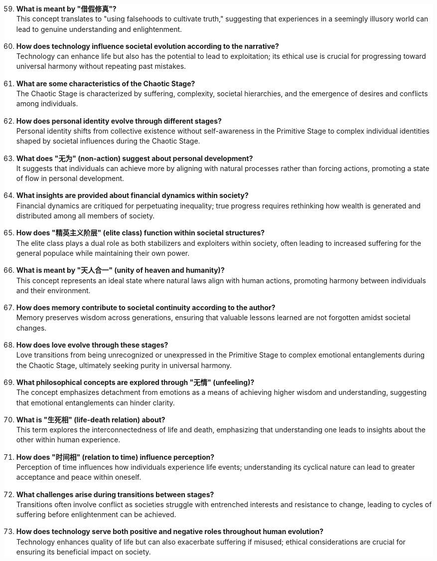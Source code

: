 59. **What is meant by "借假修真"?**  
   This concept translates to "using falsehoods to cultivate truth," suggesting that experiences in a seemingly illusory world can lead to genuine understanding and enlightenment.

60. **How does technology influence societal evolution according to the narrative?**  
   Technology can enhance life but also has the potential to lead to exploitation; its ethical use is crucial for progressing toward universal harmony without repeating past mistakes.

61. **What are some characteristics of the Chaotic Stage?**  
   The Chaotic Stage is characterized by suffering, complexity, societal hierarchies, and the emergence of desires and conflicts among individuals.

62. **How does personal identity evolve through different stages?**  
   Personal identity shifts from collective existence without self-awareness in the Primitive Stage to complex individual identities shaped by societal influences during the Chaotic Stage.

63. **What does "无为" (non-action) suggest about personal development?**  
   It suggests that individuals can achieve more by aligning with natural processes rather than forcing actions, promoting a state of flow in personal development.

64. **What insights are provided about financial dynamics within society?**  
   Financial dynamics are critiqued for perpetuating inequality; true progress requires rethinking how wealth is generated and distributed among all members of society.

65. **How does "精英主义阶层" (elite class) function within societal structures?**  
   The elite class plays a dual role as both stabilizers and exploiters within society, often leading to increased suffering for the general populace while maintaining their own power.

66. **What is meant by "天人合一" (unity of heaven and humanity)?**  
   This concept represents an ideal state where natural laws align with human actions, promoting harmony between individuals and their environment.

67. **How does memory contribute to societal continuity according to the author?**  
   Memory preserves wisdom across generations, ensuring that valuable lessons learned are not forgotten amidst societal changes.

68. **How does love evolve through these stages?**  
   Love transitions from being unrecognized or unexpressed in the Primitive Stage to complex emotional entanglements during the Chaotic Stage, ultimately seeking purity in universal harmony.

69. **What philosophical concepts are explored through "无情" (unfeeling)?**  
   The concept emphasizes detachment from emotions as a means of achieving higher wisdom and understanding, suggesting that emotional entanglements can hinder clarity.

70. **What is "生死相" (life-death relation) about?**  
   This term explores the interconnectedness of life and death, emphasizing that understanding one leads to insights about the other within human experience.

71. **How does "时间相" (relation to time) influence perception?**  
   Perception of time influences how individuals experience life events; understanding its cyclical nature can lead to greater acceptance and peace within oneself.

72. **What challenges arise during transitions between stages?**  
   Transitions often involve conflict as societies struggle with entrenched interests and resistance to change, leading to cycles of suffering before enlightenment can be achieved.

73. **How does technology serve both positive and negative roles throughout human evolution?**  
   Technology enhances quality of life but can also exacerbate suffering if misused; ethical considerations are crucial for ensuring its beneficial impact on society.

